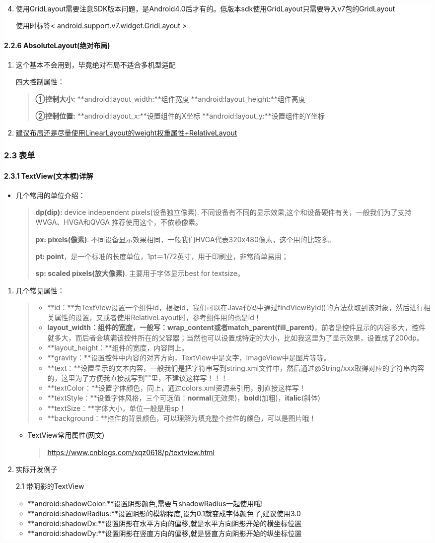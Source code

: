 4. 使用GridLayout需要注意SDK版本问题，是Android4.0后才有的。低版本sdk使用GridLayout只需要导入v7包的GridLayout

   使用时标签< android.support.v7.widget.GridLayout >

#### 2.2.6 AbsoluteLayout(绝对布局)

1. 这个基本不会用到，毕竟绝对布局不适合多机型适配

   四大控制属性：

   >**①控制大小:** **android:layout_width:**组件宽度 **android:layout_height:**组件高度 
   >
   >**②控制位置:** **android:layout_x:**设置组件的X坐标 **android:layout_y:**设置组件的Y坐标 

2. <u>建议布局还是尽量使用LinearLayout的weight权重属性+RelativeLayout</u>

### 2.3 表单

#### 2.3.1 TextView(文本框)详解

+ 几个常用的单位介绍：

  > **dp(dip):** device independent pixels(设备独立像素). 不同设备有不同的显示效果,这个和设备硬件有关，一般我们为了支持WVGA、HVGA和QVGA 推荐使用这个，不依赖像素。
  >
  >  **px: pixels(像素)**. 不同设备显示效果相同，一般我们HVGA代表320x480像素，这个用的比较多。
  >
  >  **pt: point**，是一个标准的长度单位，1pt＝1/72英寸，用于印刷业，非常简单易用；
  >
  >  **sp: scaled pixels(放大像素)**. 主要用于字体显示best for textsize。

1. 几个常见属性：

   >- **id：**为TextView设置一个组件id，根据id，我们可以在Java代码中通过findViewById()的方法获取到该对象，然后进行相关属性的设置，又或者使用RelativeLayout时，参考组件用的也是id！
   >- **layout_width：**组件的宽度，一般写：**wrap_content**或者**match_parent(fill_parent)**，前者是控件显示的内容多大，控件就多大，而后者会填满该控件所在的父容器；当然也可以设置成特定的大小，比如我这里为了显示效果，设置成了200dp。
   >- **layout_height：**组件的宽度，内容同上。
   >- **gravity：**设置控件中内容的对齐方向，TextView中是文字，ImageView中是图片等等。
   >- **text：**设置显示的文本内容，一般我们是把字符串写到string.xml文件中，然后通过@String/xxx取得对应的字符串内容的，这里为了方便我直接就写到""里，不建议这样写！！！
   >- **textColor：**设置字体颜色，同上，通过colors.xml资源来引用，别直接这样写！
   >- **textStyle：**设置字体风格，三个可选值：**normal**(无效果)，**bold**(加粗)，**italic**(斜体)
   >- **textSize：**字体大小，单位一般是用sp！
   >- **background：**控件的背景颜色，可以理解为填充整个控件的颜色，可以是图片哦！

   + TextView常用属性(网文)

     >  https://www.cnblogs.com/xqz0618/p/textview.html 

2. 实际开发例子

   2.1 带阴影的TextView

   - **android:shadowColor:**设置阴影颜色,需要与shadowRadius一起使用哦!
   - **android:shadowRadius:**设置阴影的模糊程度,设为0.1就变成字体颜色了,建议使用3.0
   - **android:shadowDx:**设置阴影在水平方向的偏移,就是水平方向阴影开始的横坐标位置
   - **android:shadowDy:**设置阴影在竖直方向的偏移,就是竖直方向阴影开始的纵坐标位置
